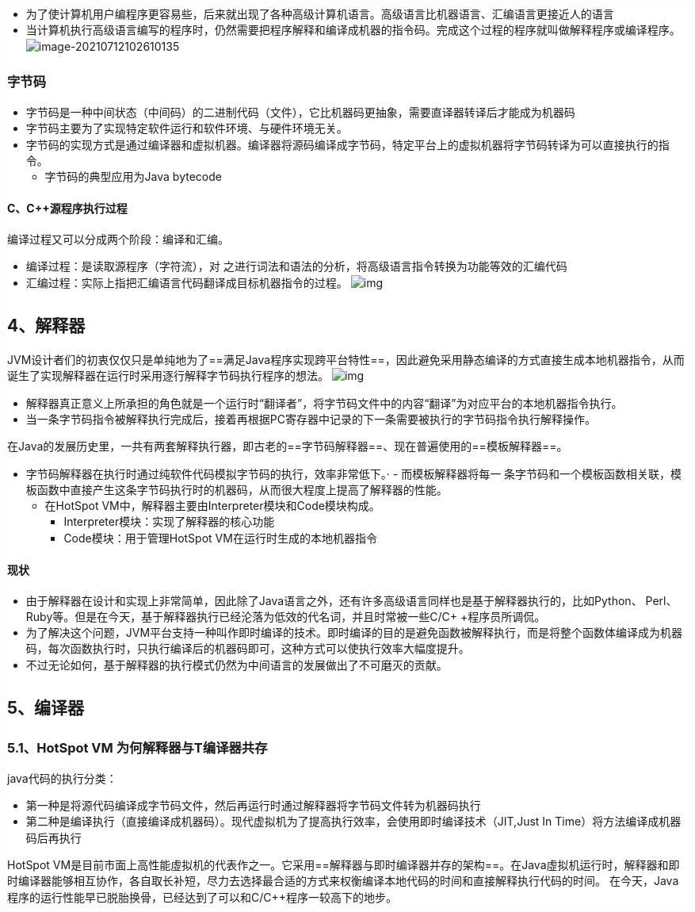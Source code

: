 - 为了使计算机用户编程序更容易些，后来就出现了各种高级计算机语言。高级语言比机器语言、汇编语言更接近人的语言
- 当计算机执行高级语言编写的程序时，仍然需要把程序解释和编译成机器的指令码。完成这个过程的程序就叫做解释程序或编译程序。
  ![image-20210712102610135](https://images-1301128659.cos.ap-beijing.myqcloud.com/MacBookPro202208051419306.png)

### 字节码

- 字节码是一种中间状态（中间码）的二进制代码（文件），它比机器码更抽象，需要直译器转译后才能成为机器码
- 字节码主要为了实现特定软件运行和软件环境、与硬件环境无关。
- 字节码的实现方式是通过编译器和虚拟机器。编译器将源码编译成字节码，特定平台上的虚拟机器将字节码转译为可以直接执行的指令。
    - 字节码的典型应用为Java bytecode

#### C、C++源程序执行过程

编译过程又可以分成两个阶段：编译和汇编。

- 编译过程：是读取源程序（字符流），对 之进行词法和语法的分析，将高级语言指令转换为功能等效的汇编代码
- 汇编过程：实际上指把汇编语言代码翻译成目标机器指令的过程。
  ![img](https://raw.githubusercontent.com/shaoxiongdu/images/main/images/172933609774cda3)

## 4、解释器

JVM设计者们的初衷仅仅只是单纯地为了==满足Java程序实现跨平台特性==，因此避免采用静态编译的方式直接生成本地机器指令，从而诞生了实现解释器在运行时采用逐行解释字节码执行程序的想法。 ![img](https://images-1301128659.cos.ap-beijing.myqcloud.com/MacBookPro202208051419781)

- 解释器真正意义上所承担的角色就是一个运行时“翻译者”，将字节码文件中的内容“翻译”为对应平台的本地机器指令执行。
- 当一条字节码指令被解释执行完成后，接着再根据PC寄存器中记录的下一条需要被执行的字节码指令执行解释操作。

在Java的发展历史里，一共有两套解释执行器，即古老的==字节码解释器==、现在普遍使用的==模板解释器==。

- 字节码解释器在执行时通过纯软件代码模拟字节码的执行，效率非常低下。· - 而模板解释器将每一 条字节码和一个模板函数相关联，模板函数中直接产生这条字节码执行时的机器码，从而很大程度上提高了解释器的性能。
    - 在HotSpot VM中，解释器主要由Interpreter模块和Code模块构成。
        - Interpreter模块：实现了解释器的核心功能
        - Code模块：用于管理HotSpot VM在运行时生成的本地机器指令

#### 现状

- 由于解释器在设计和实现上非常简单，因此除了Java语言之外，还有许多高级语言同样也是基于解释器执行的，比如Python、 Perl、Ruby等。但是在今天，基于解释器执行已经沦落为低效的代名词，并且时常被一些C/C+ +程序员所调侃。
- 为了解决这个问题，JVM平台支持一种叫作即时编译的技术。即时编译的目的是避免函数被解释执行，而是将整个函数体编译成为机器码，每次函数执行时，只执行编译后的机器码即可，这种方式可以使执行效率大幅度提升。
- 不过无论如何，基于解释器的执行模式仍然为中间语言的发展做出了不可磨灭的贡献。

## 5、编译器

### 5.1、HotSpot VM 为何解释器与T编译器共存

java代码的执行分类：

- 第一种是将源代码编译成字节码文件，然后再运行时通过解释器将字节码文件转为机器码执行
- 第二种是编译执行（直接编译成机器码）。现代虚拟机为了提高执行效率，会使用即时编译技术（JIT,Just In Time）将方法编译成机器码后再执行

HotSpot
VM是目前市面上高性能虛拟机的代表作之一。它采用==解释器与即时编译器并存的架构==。在Java虛拟机运行时，解释器和即时编译器能够相互协作，各自取长补短，尽力去选择最合适的方式来权衡编译本地代码的时间和直接解释执行代码的时间。
在今天，Java程序的运行性能早已脱胎换骨，已经达到了可以和C/C++程序一较高下的地步。
